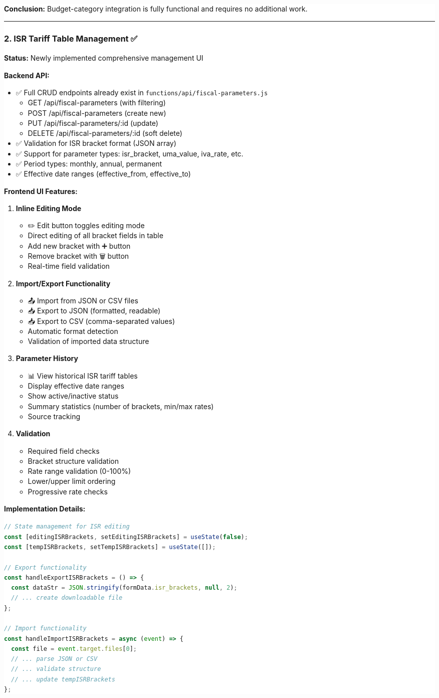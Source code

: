 **Conclusion:** Budget-category integration is fully functional and requires no additional work.

---

### 2. ISR Tariff Table Management ✅

**Status:** Newly implemented comprehensive management UI

**Backend API:**
- ✅ Full CRUD endpoints already exist in `functions/api/fiscal-parameters.js`
  - GET /api/fiscal-parameters (with filtering)
  - POST /api/fiscal-parameters (create new)
  - PUT /api/fiscal-parameters/:id (update)
  - DELETE /api/fiscal-parameters/:id (soft delete)
- ✅ Validation for ISR bracket format (JSON array)
- ✅ Support for parameter types: isr_bracket, uma_value, iva_rate, etc.
- ✅ Period types: monthly, annual, permanent
- ✅ Effective date ranges (effective_from, effective_to)

**Frontend UI Features:**
1. **Inline Editing Mode**
   - ✏️ Edit button toggles editing mode
   - Direct editing of all bracket fields in table
   - Add new bracket with ➕ button
   - Remove bracket with 🗑️ button
   - Real-time field validation

2. **Import/Export Functionality**
   - 📤 Import from JSON or CSV files
   - 📥 Export to JSON (formatted, readable)
   - 📥 Export to CSV (comma-separated values)
   - Automatic format detection
   - Validation of imported data structure

3. **Parameter History**
   - 📊 View historical ISR tariff tables
   - Display effective date ranges
   - Show active/inactive status
   - Summary statistics (number of brackets, min/max rates)
   - Source tracking

4. **Validation**
   - Required field checks
   - Bracket structure validation
   - Rate range validation (0-100%)
   - Lower/upper limit ordering
   - Progressive rate checks

**Implementation Details:**
```javascript
// State management for ISR editing
const [editingISRBrackets, setEditingISRBrackets] = useState(false);
const [tempISRBrackets, setTempISRBrackets] = useState([]);

// Export functionality
const handleExportISRBrackets = () => {
  const dataStr = JSON.stringify(formData.isr_brackets, null, 2);
  // ... create downloadable file
};

// Import functionality
const handleImportISRBrackets = async (event) => {
  const file = event.target.files[0];
  // ... parse JSON or CSV
  // ... validate structure
  // ... update tempISRBrackets
};
```